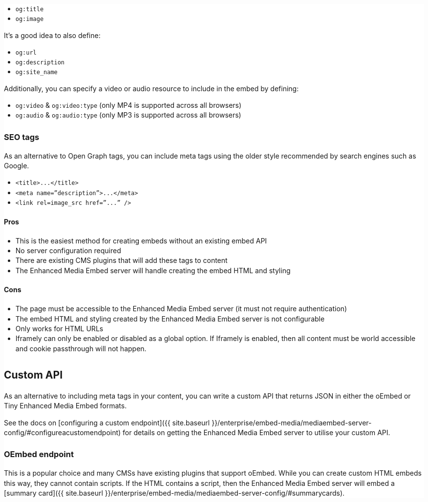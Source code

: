 * `og:title`
* `og:image`


It’s a good idea to also define:

* `og:url`
* `og:description`
* `og:site_name`


Additionally, you can specify a video or audio resource to include in the embed by defining:

* `og:video` & `og:video:type` (only MP4 is supported across all browsers)
* `og:audio` & `og:audio:type` (only MP3 is supported across all browsers)

### SEO tags
As an alternative to Open Graph tags, you can include meta tags using the older style recommended by search engines such as Google.

* `<title>...</title>`
* `<meta name=”description”>...</meta>`
* `<link rel=image_src href=”...” />`

#### Pros

* This is the easiest method for creating embeds without an existing embed API
* No server configuration required
* There are existing CMS plugins that will add these tags to content
* The Enhanced Media Embed server will handle creating the embed HTML and styling

#### Cons

* The page must be accessible to the Enhanced Media Embed server (it must not require authentication)
* The embed HTML and styling created by the Enhanced Media Embed server is not configurable
* Only works for HTML URLs
* Iframely can only be enabled or disabled as a global option. If Iframely is enabled, then all content must be world accessible and cookie passthrough will not happen.


## Custom API
As an alternative to including meta tags in your content, you can write a custom API that returns JSON in either the oEmbed or Tiny Enhanced Media Embed formats.

See the docs on [configuring a custom endpoint]({{ site.baseurl }}/enterprise/embed-media/mediaembed-server-config/#configureacustomendpoint) for details on getting the Enhanced Media Embed server to utilise your custom API.

### OEmbed endpoint
This is a popular choice and many CMSs have existing plugins that support oEmbed. While you can create custom HTML embeds this way, they cannot contain scripts. If the HTML contains a script, then the Enhanced Media Embed server will embed a [summary card]({{ site.baseurl }}/enterprise/embed-media/mediaembed-server-config/#summarycards).
